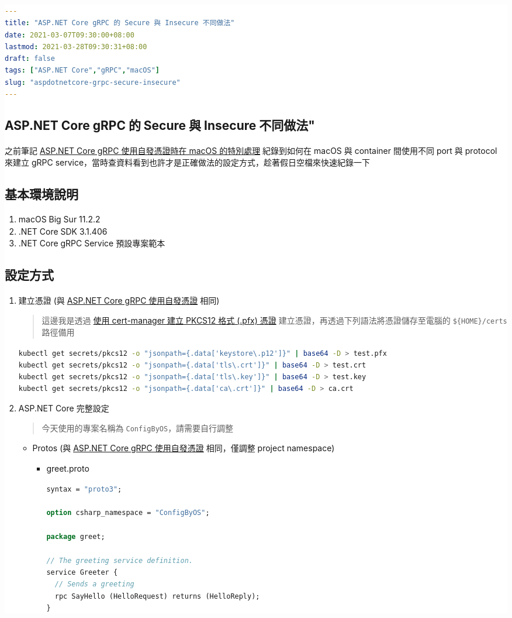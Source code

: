 ```yaml
---
title: "ASP.NET Core gRPC 的 Secure 與 Insecure 不同做法"
date: 2021-03-07T09:30:00+08:00
lastmod: 2021-03-28T09:30:31+08:00
draft: false
tags: ["ASP.NET Core","gRPC","macOS"]
slug: "aspdotnetcore-grpc-secure-insecure"
---
```


## ASP.NET Core gRPC 的 Secure 與 Insecure 不同做法"

之前筆記 [ASP.NET Core gRPC 使用自發憑證時在 macOS 的特別處理](aspdotnetcore-grpc-self-signed-certificate-macos) 紀錄到如何在 macOS 與 container 間使用不同 port 與 protocol 來建立 gRPC service，當時查資料看到也許才是正確做法的設定方式，趁著假日空檔來快速紀錄一下

## 基本環境說明

1. macOS Big Sur 11.2.2
2. .NET Core SDK 3.1.406
3. .NET Core gRPC Service 預設專案範本

## 設定方式

1. 建立憑證 (與 [ASP.NET Core gRPC 使用自發憑證](/aspdotnetcore-grpc-self-signed-certificate) 相同)

    > 這邊我是透過 [使用 cert-manager 建立 PKCS12 格式 (.pfx) 憑證](/cert-manager-pkcs12-pfx/) 建立憑證，再透過下列語法將憑證儲存至電腦的 `${HOME}/certs` 路徑備用

    ```bash
    kubectl get secrets/pkcs12 -o "jsonpath={.data['keystore\.p12']}" | base64 -D > test.pfx
    kubectl get secrets/pkcs12 -o "jsonpath={.data['tls\.crt']}" | base64 -D > test.crt
    kubectl get secrets/pkcs12 -o "jsonpath={.data['tls\.key']}" | base64 -D > test.key
    kubectl get secrets/pkcs12 -o "jsonpath={.data['ca\.crt']}" | base64 -D > ca.crt
    ```

2. ASP.NET Core 完整設定

    > 今天使用的專案名稱為 `ConfigByOS`，請需要自行調整

    - Protos (與 [ASP.NET Core gRPC 使用自發憑證](/aspdotnetcore-grpc-self-signed-certificate) 相同，僅調整 project namespace)
        - greet.proto

            ```protobuf
            syntax = "proto3";

            option csharp_namespace = "ConfigByOS";
            
            package greet;
            
            // The greeting service definition.
            service Greeter {
              // Sends a greeting
              rpc SayHello (HelloRequest) returns (HelloReply);
            }
            